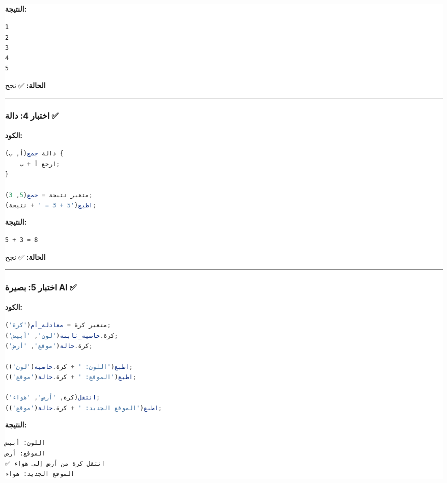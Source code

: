 **النتيجة:**
```
1
2
3
4
5
```

**الحالة:** ✅ نجح

---

### اختبار 4: دالة ✅

**الكود:**
```javascript
دالة جمع(أ, ب) {
    ارجع أ + ب;
}

متغير نتيجة = جمع(5, 3);
اطبع('5 + 3 = ' + نتيجة);
```

**النتيجة:**
```
5 + 3 = 8
```

**الحالة:** ✅ نجح

---

### اختبار 5: بصيرة AI ✅

**الكود:**
```javascript
متغير كرة = معادلة_أم('كرة');
كرة.خاصية_ثابتة('لون', 'أبيض');
كرة.حالة('موقع', 'أرض');

اطبع('اللون: ' + كرة.خاصية('لون'));
اطبع('الموقع: ' + كرة.حالة('موقع'));

انتقل(كرة, 'أرض', 'هواء');
اطبع('الموقع الجديد: ' + كرة.حالة('موقع'));
```

**النتيجة:**
```
اللون: أبيض
الموقع: أرض
✅ انتقل كرة من أرض إلى هواء
الموقع الجديد: هواء
```
